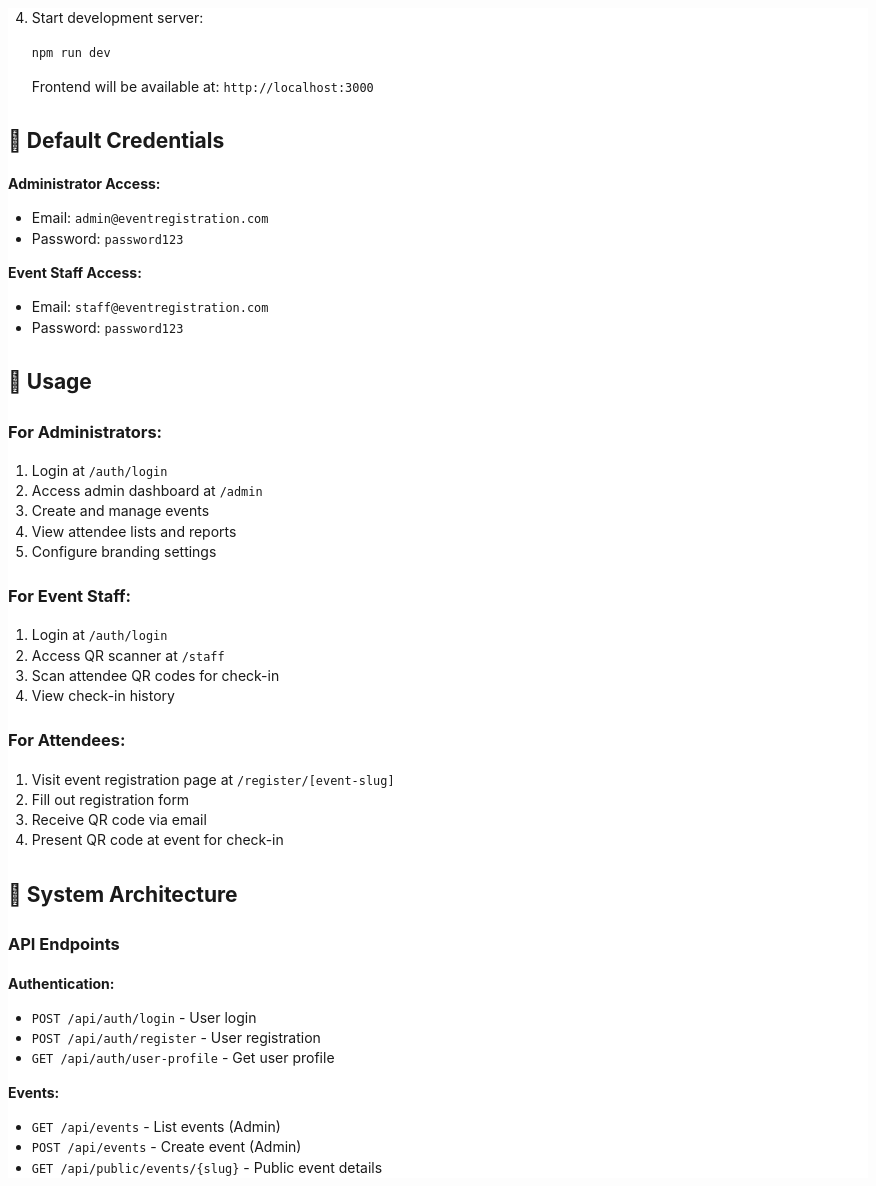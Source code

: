 4. Start development server:
   ```bash
   npm run dev
   ```
   Frontend will be available at: `http://localhost:3000`

## 🔐 Default Credentials

**Administrator Access:**
- Email: `admin@eventregistration.com`
- Password: `password123`

**Event Staff Access:**
- Email: `staff@eventregistration.com`
- Password: `password123`

## 📱 Usage

### For Administrators:
1. Login at `/auth/login`
2. Access admin dashboard at `/admin`
3. Create and manage events
4. View attendee lists and reports
5. Configure branding settings

### For Event Staff:
1. Login at `/auth/login`
2. Access QR scanner at `/staff`
3. Scan attendee QR codes for check-in
4. View check-in history

### For Attendees:
1. Visit event registration page at `/register/[event-slug]`
2. Fill out registration form
3. Receive QR code via email
4. Present QR code at event for check-in

## 🔧 System Architecture

### API Endpoints

**Authentication:**
- `POST /api/auth/login` - User login
- `POST /api/auth/register` - User registration
- `GET /api/auth/user-profile` - Get user profile

**Events:**
- `GET /api/events` - List events (Admin)
- `POST /api/events` - Create event (Admin)
- `GET /api/public/events/{slug}` - Public event details
